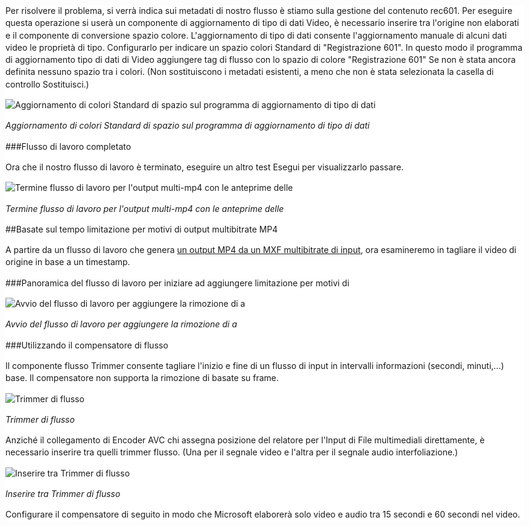 Per risolvere il problema, si verrà indica sui metadati di nostro flusso è stiamo sulla gestione del contenuto rec601. Per eseguire questa operazione si userà un componente di aggiornamento di tipo di dati Video, è necessario inserire tra l'origine non elaborati e il componente di conversione spazio colore. L'aggiornamento di tipo di dati consente l'aggiornamento manuale di alcuni dati video le proprietà di tipo. Configurarlo per indicare un spazio colori Standard di "Registrazione 601". In questo modo il programma di aggiornamento tipo di dati di Video aggiungere tag di flusso con lo spazio di colore "Registrazione 601" Se non è stata ancora definita nessuno spazio tra i colori. (Non sostituiscono i metadati esistenti, a meno che non è stata selezionata la casella di controllo Sostituisci.)

![Aggiornamento di colori Standard di spazio sul programma di aggiornamento di tipo di dati](./media/media-services-media-encoder-premium-workflow-tutorials/media-services-update-color-space-standard-on-data-type.png)

*Aggiornamento di colori Standard di spazio sul programma di aggiornamento di tipo di dati*

###<a id="thumbnails_to__multibitrate_MP4_finish"></a>Flusso di lavoro completato

Ora che il nostro flusso di lavoro è terminato, eseguire un altro test Esegui per visualizzarlo passare.

![Termine flusso di lavoro per l'output multi-mp4 con le anteprime delle](./media/media-services-media-encoder-premium-workflow-tutorials/media-services-finished-workflow-for-multi-mp4-thumbnails.png)

*Termine flusso di lavoro per l'output multi-mp4 con le anteprime delle*

##<a id="time_based_trim"></a>Basate sul tempo limitazione per motivi di output multibitrate MP4

A partire da un flusso di lavoro che genera [un output MP4 da un MXF multibitrate di input](media-services-media-encoder-premium-workflow-tutorials.md#MXF_to_MP4_with_dyn_packaging), ora esamineremo in tagliare il video di origine in base a un timestamp.

###<a id="time_based_trim_start"></a>Panoramica del flusso di lavoro per iniziare ad aggiungere limitazione per motivi di

![Avvio del flusso di lavoro per aggiungere la rimozione di a](./media/media-services-media-encoder-premium-workflow-tutorials/media-services-starting-workflow-to-add-trimming.png)

*Avvio del flusso di lavoro per aggiungere la rimozione di a*

###<a id="time_based_trim_use_stream_trimmer"></a>Utilizzando il compensatore di flusso

Il componente flusso Trimmer consente tagliare l'inizio e fine di un flusso di input in intervalli informazioni (secondi, minuti,...) base. Il compensatore non supporta la rimozione di basate su frame.

![Trimmer di flusso](./media/media-services-media-encoder-premium-workflow-tutorials/media-services-stream-trimmer.png)

*Trimmer di flusso*

Anziché il collegamento di Encoder AVC chi assegna posizione del relatore per l'Input di File multimediali direttamente, è necessario inserire tra quelli trimmer flusso. (Una per il segnale video e l'altra per il segnale audio interfoliazione.)

![Inserire tra Trimmer di flusso](./media/media-services-media-encoder-premium-workflow-tutorials/media-services-put-stream-trimmer-in-between.png)

*Inserire tra Trimmer di flusso*

Configurare il compensatore di seguito in modo che Microsoft elaborerà solo video e audio tra 15 secondi e 60 secondi nel video.
